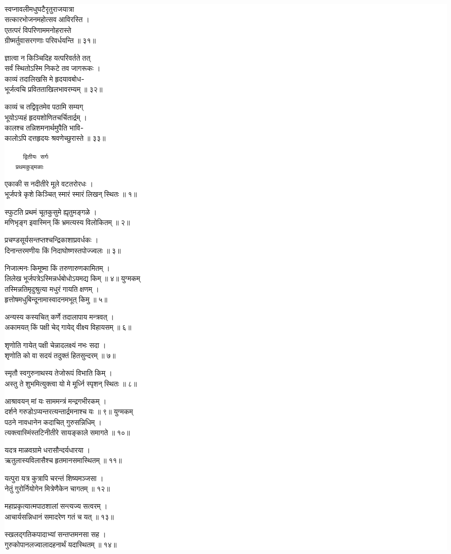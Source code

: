 स्वप्नावलीमधुघटैरृतुराजयात्रा  
सत्कारभोजनमहोत्सव आविरस्ति ।  
एतत्परं विपरिणाममनोहरास्ते  
ग्रीष्मर्तुवासरगणाः परिवर्धयन्ति ॥ ३१॥  
  
ज्ञात्वा न किञ्चिदिह यत्परिवर्तते तत्  
सर्वं स्थितोऽस्मि निकटे तव जागरूकः ।  
काव्यं तदालिखसि मे हृदयावबोध-  
भूर्जत्वचि प्रवितताखिलभावरम्यम् ॥ ३२॥  
  
काव्यं च तद्विवृतमेव पठामि सम्यग्  
भूयोऽप्यहं हृदयशोणितचर्चितार्द्रम् ।  
कालश्च तन्निशमनार्थमुपैति भावि-  
कालोऽपि दत्तहृदयः श्रवणेच्छुरास्ते ॥ ३३॥  
  
  
  
         द्वितीयः सर्गः  
       प्रथमकुड्मळाः  
एकाकी स नदीतीरे मूले वटतरोरधः ।  
भूर्जपत्रे कृशे किञ्चित् स्मारं स्मारं लिखन् स्थितः ॥ १॥  
  
स्फुटति प्रथमं चूतकुसुमे ह्यृतुमङ्गळे ।  
मणिभृङ्ग इवास्मिन् किं भ्रमत्यस्य विलोकितम् ॥ २॥  
  
प्रचण्डसूर्यसन्तप्तश्चन्द्रिकाशाप्रवर्धकः ।  
दिनान्तरमणीयः किं निदाघोष्णस्तपोज्ज्वलः ॥ ३॥  
  
निजात्मनः किमूष्मा किं तरुणारुणकामितम् ।  
लिलेख भूर्जपत्रेऽस्मिन्नर्धबोधोऽयमद्य किम् ॥ ४॥  युग्मकम्  
तस्मिन्नतिमृदुश्रुत्या मधुरं गायति क्षणम् ।  
हृत्तोषमधुबिन्दूनामास्वादनमभूत् किमु ॥ ५॥  
  
अन्यस्य कस्यचित् कर्णे तदालापाय मन्त्रवत् ।  
अकामयत् किं पक्षी चेद् गायेद् वीक्ष्य विहायसम् ॥ ६॥  
  
शृणोति गायेत् पक्षी चेन्नादलक्ष्यं नभः सदा ।  
शृणोति को वा सदयं तदुक्तं हितसुन्दरम् ॥ ७॥  
  
स्मृतौ स्वगुरुनाथस्य तेजोरूपं विभाति किम् ।  
अस्तु ते शुभमित्युक्त्वा यो मे मूर्ध्नि स्पृशन् स्थितः ॥ ८॥  
  
आश्रावयन् मां यः साममन्त्रं मन्द्रगभीरकम् ।  
दर्शने गरुडोऽप्यन्तरत्यन्तार्द्रमनाश्च यः ॥ ९॥  युग्मकम्  
पठने नावधानेन कदाचित् गुरुसन्निधिम् ।  
त्यक्त्वास्मिंस्तटिनीतीरे सायङ्काले समागते ॥ १०॥  
  
यदत्र माळवग्रामे धरासौन्दर्यधारया ।  
ऋतुलास्यविलासैश्च हृतमानसमास्थितम् ॥ ११॥  
  
यत्पुरा यत्र कुत्रापि चरन्तं शिष्यमञ्जसा ।  
नेतुं गुरोर्नियोगेन मित्रेणैकेन चागतम् ॥ १२॥  
  
महाप्रकृत्यात्मपाठशालां सन्त्यज्य सत्वरम् ।  
आचार्यसन्निधानं समादरेण गतं च यत् ॥ १३॥  
  
स्खलद्गतिकपादाभ्यां सन्तप्तमनसा सह ।  
गुरुकोपानलज्वालादहनार्थं यदास्थितम् ॥ १४॥  
  